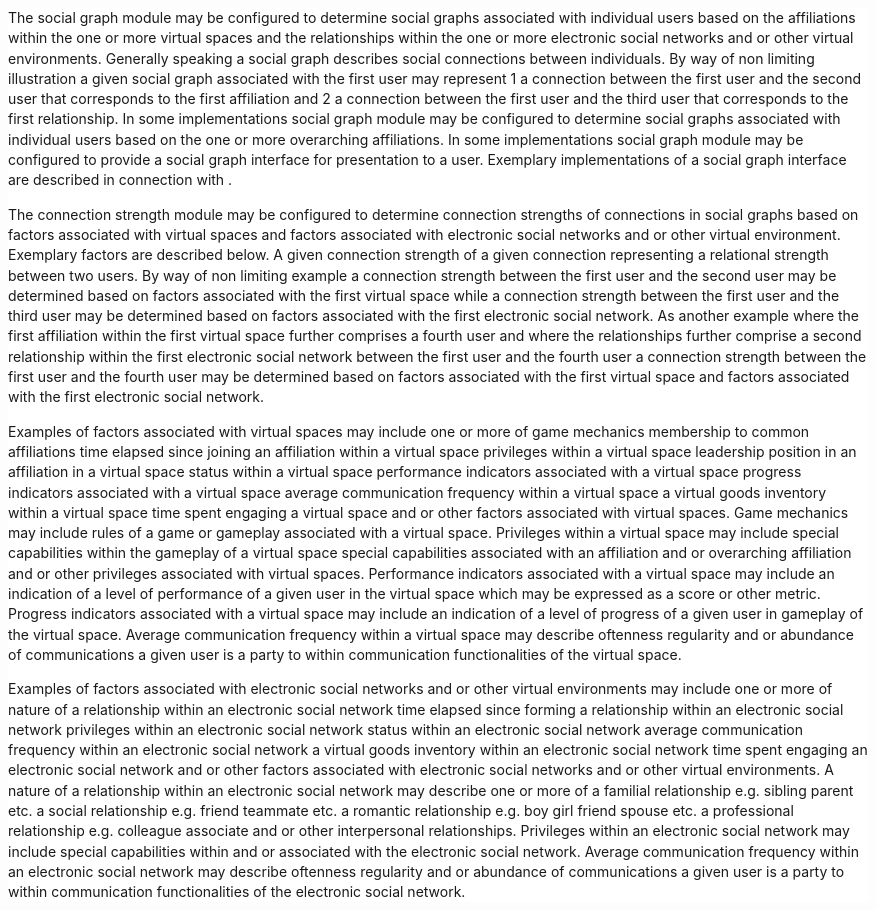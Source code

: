 The social graph module may be configured to determine social graphs associated with individual users based on the affiliations within the one or more virtual spaces and the relationships within the one or more electronic social networks and or other virtual environments. Generally speaking a social graph describes social connections between individuals. By way of non limiting illustration a given social graph associated with the first user may represent 1 a connection between the first user and the second user that corresponds to the first affiliation and 2 a connection between the first user and the third user that corresponds to the first relationship. In some implementations social graph module may be configured to determine social graphs associated with individual users based on the one or more overarching affiliations. In some implementations social graph module may be configured to provide a social graph interface for presentation to a user. Exemplary implementations of a social graph interface are described in connection with .

The connection strength module may be configured to determine connection strengths of connections in social graphs based on factors associated with virtual spaces and factors associated with electronic social networks and or other virtual environment. Exemplary factors are described below. A given connection strength of a given connection representing a relational strength between two users. By way of non limiting example a connection strength between the first user and the second user may be determined based on factors associated with the first virtual space while a connection strength between the first user and the third user may be determined based on factors associated with the first electronic social network. As another example where the first affiliation within the first virtual space further comprises a fourth user and where the relationships further comprise a second relationship within the first electronic social network between the first user and the fourth user a connection strength between the first user and the fourth user may be determined based on factors associated with the first virtual space and factors associated with the first electronic social network.

Examples of factors associated with virtual spaces may include one or more of game mechanics membership to common affiliations time elapsed since joining an affiliation within a virtual space privileges within a virtual space leadership position in an affiliation in a virtual space status within a virtual space performance indicators associated with a virtual space progress indicators associated with a virtual space average communication frequency within a virtual space a virtual goods inventory within a virtual space time spent engaging a virtual space and or other factors associated with virtual spaces. Game mechanics may include rules of a game or gameplay associated with a virtual space. Privileges within a virtual space may include special capabilities within the gameplay of a virtual space special capabilities associated with an affiliation and or overarching affiliation and or other privileges associated with virtual spaces. Performance indicators associated with a virtual space may include an indication of a level of performance of a given user in the virtual space which may be expressed as a score or other metric. Progress indicators associated with a virtual space may include an indication of a level of progress of a given user in gameplay of the virtual space. Average communication frequency within a virtual space may describe oftenness regularity and or abundance of communications a given user is a party to within communication functionalities of the virtual space.

Examples of factors associated with electronic social networks and or other virtual environments may include one or more of nature of a relationship within an electronic social network time elapsed since forming a relationship within an electronic social network privileges within an electronic social network status within an electronic social network average communication frequency within an electronic social network a virtual goods inventory within an electronic social network time spent engaging an electronic social network and or other factors associated with electronic social networks and or other virtual environments. A nature of a relationship within an electronic social network may describe one or more of a familial relationship e.g. sibling parent etc. a social relationship e.g. friend teammate etc. a romantic relationship e.g. boy girl friend spouse etc. a professional relationship e.g. colleague associate and or other interpersonal relationships. Privileges within an electronic social network may include special capabilities within and or associated with the electronic social network. Average communication frequency within an electronic social network may describe oftenness regularity and or abundance of communications a given user is a party to within communication functionalities of the electronic social network.
